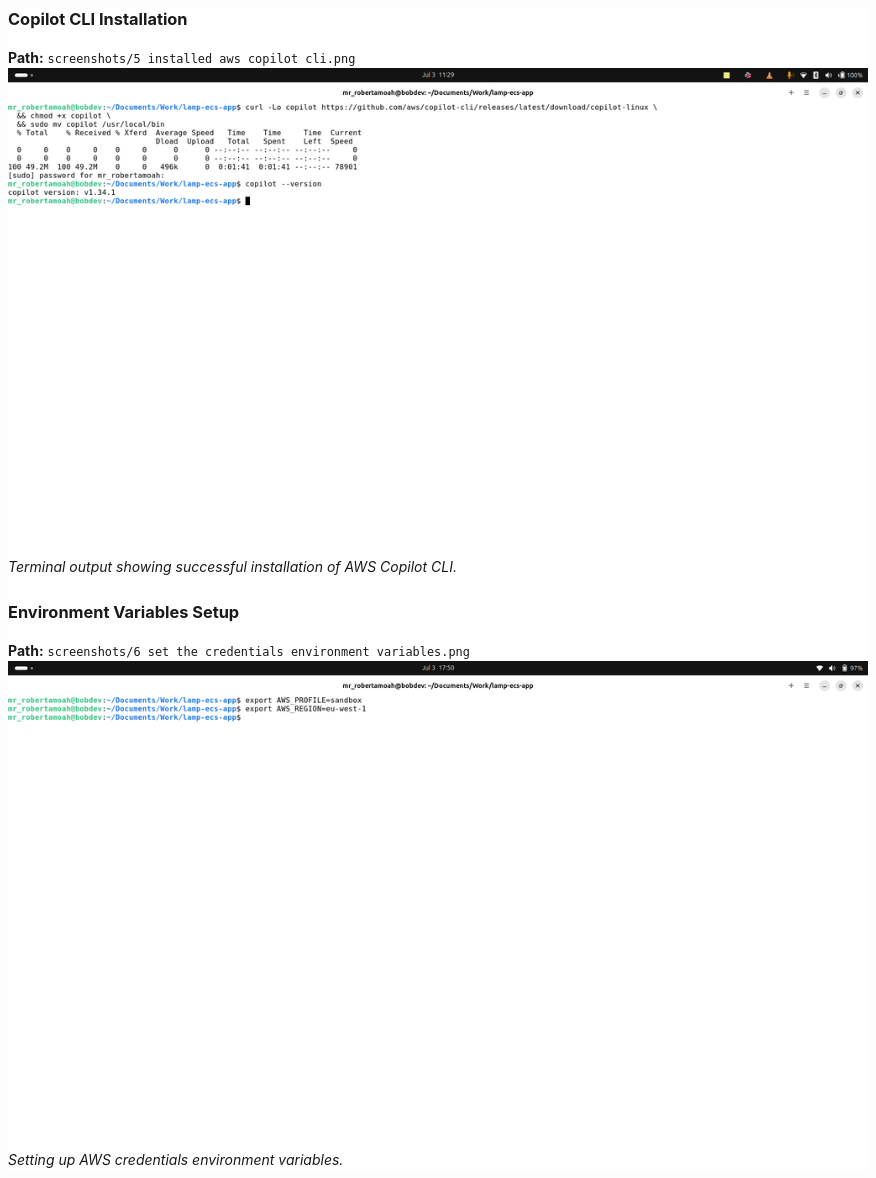 ### Copilot CLI Installation
**Path:** `screenshots/5 installed aws copilot cli.png`
![Copilot CLI Installation](screenshots/5%20installed%20aws%20copilot%20cli.png)
*Terminal output showing successful installation of AWS Copilot CLI.*

### Environment Variables Setup
**Path:** `screenshots/6 set the credentials environment variables.png`
![Environment Variables](screenshots/6%20set%20the%20credentials%20environment%20variables.png)
*Setting up AWS credentials environment variables.*
